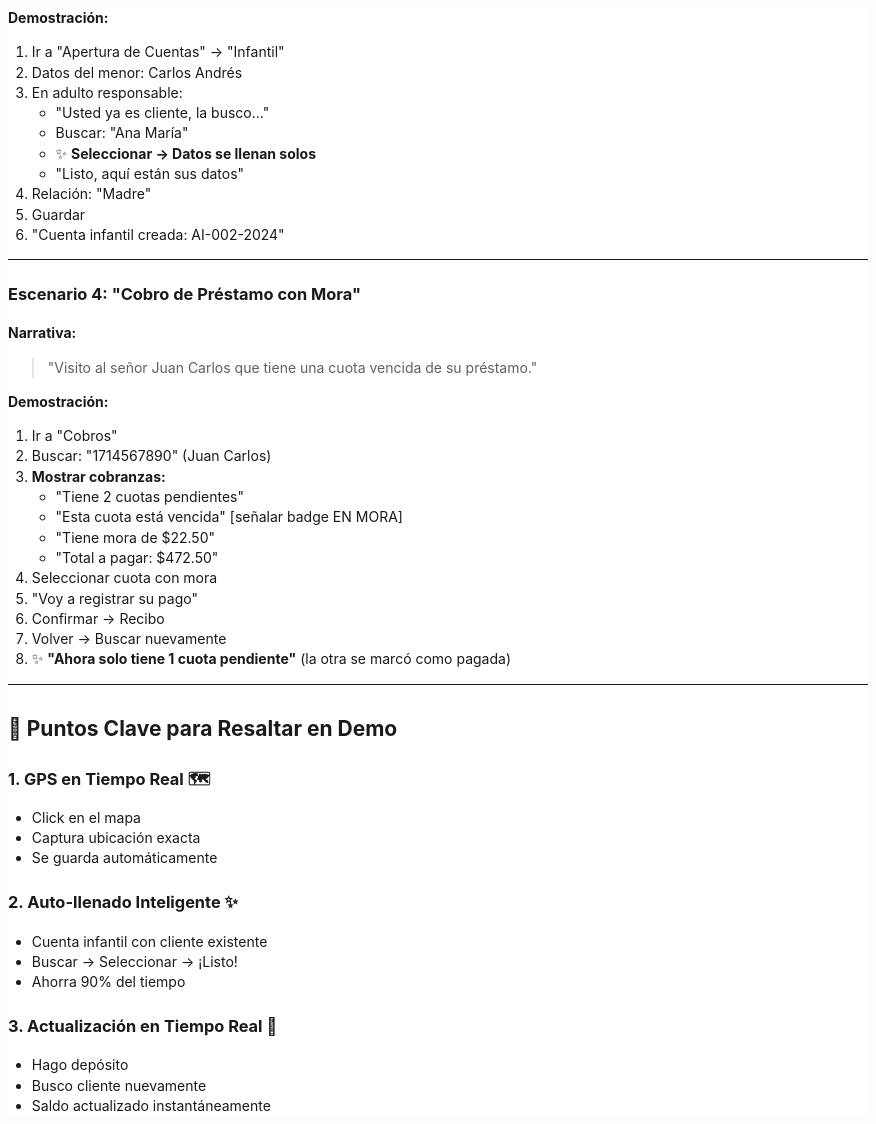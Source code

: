 **Demostración:**
1. Ir a "Apertura de Cuentas" → "Infantil"
2. Datos del menor: Carlos Andrés
3. En adulto responsable:
   - "Usted ya es cliente, la busco..."
   - Buscar: "Ana María"
   - ✨ **Seleccionar → Datos se llenan solos**
   - "Listo, aquí están sus datos"
4. Relación: "Madre"
5. Guardar
6. "Cuenta infantil creada: AI-002-2024"

---

### Escenario 4: "Cobro de Préstamo con Mora"

**Narrativa:**
> "Visito al señor Juan Carlos que tiene una cuota vencida de su préstamo."

**Demostración:**
1. Ir a "Cobros"
2. Buscar: "1714567890" (Juan Carlos)
3. **Mostrar cobranzas:**
   - "Tiene 2 cuotas pendientes"
   - "Esta cuota está vencida" [señalar badge EN MORA]
   - "Tiene mora de $22.50"
   - "Total a pagar: $472.50"
4. Seleccionar cuota con mora
5. "Voy a registrar su pago"
6. Confirmar → Recibo
7. Volver → Buscar nuevamente
8. ✨ **"Ahora solo tiene 1 cuota pendiente"** (la otra se marcó como pagada)

---

## 🎯 Puntos Clave para Resaltar en Demo

### 1. **GPS en Tiempo Real** 🗺️
- Click en el mapa
- Captura ubicación exacta
- Se guarda automáticamente

### 2. **Auto-llenado Inteligente** ✨
- Cuenta infantil con cliente existente
- Buscar → Seleccionar → ¡Listo!
- Ahorra 90% del tiempo

### 3. **Actualización en Tiempo Real** 🔄
- Hago depósito
- Busco cliente nuevamente
- Saldo actualizado instantáneamente
